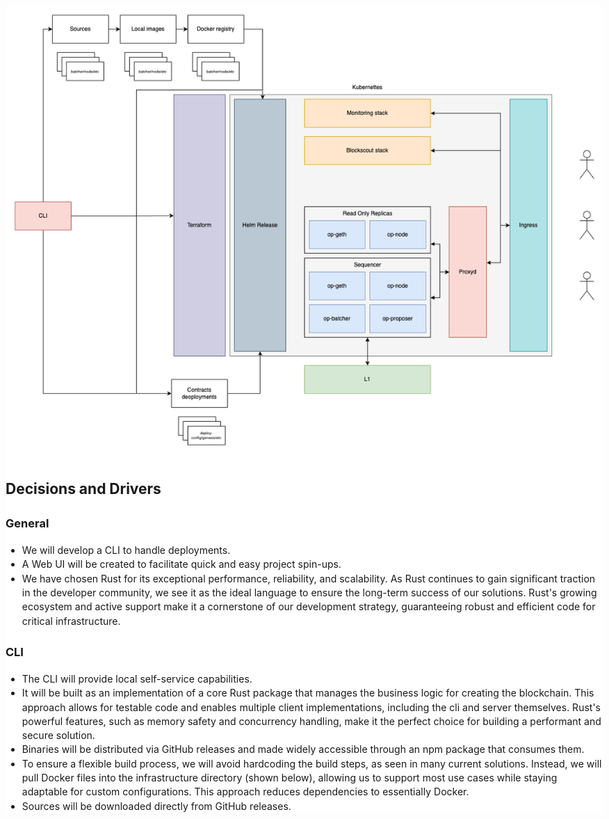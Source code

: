 ![full-picture](./assets/full-picture.png)

## Decisions and Drivers

### General

- We will develop a CLI to handle deployments.
- A Web UI will be created to facilitate quick and easy project spin-ups.
- We have chosen Rust for its exceptional performance, reliability, and scalability. As Rust continues to gain significant traction in the developer community, we see it as the ideal language to ensure the long-term success of our solutions. Rust's growing ecosystem and active support make it a cornerstone of our development strategy, guaranteeing robust and efficient code for critical infrastructure.

### CLI

- The CLI will provide local self-service capabilities.
- It will be built as an implementation of a core Rust package that manages the business logic for creating the blockchain. This approach allows for testable code and enables multiple client implementations, including the cli and server themselves. Rust's powerful features, such as memory safety and concurrency handling, make it the perfect choice for building a performant and secure solution.
- Binaries will be distributed via GitHub releases and made widely accessible through an npm package that consumes them.
- To ensure a flexible build process, we will avoid hardcoding the build steps, as seen in many current solutions. Instead, we will pull Docker files into the infrastructure directory (shown below), allowing us to support most use cases while staying adaptable for custom configurations. This approach reduces dependencies to essentially Docker.
- Sources will be downloaded directly from GitHub releases.
